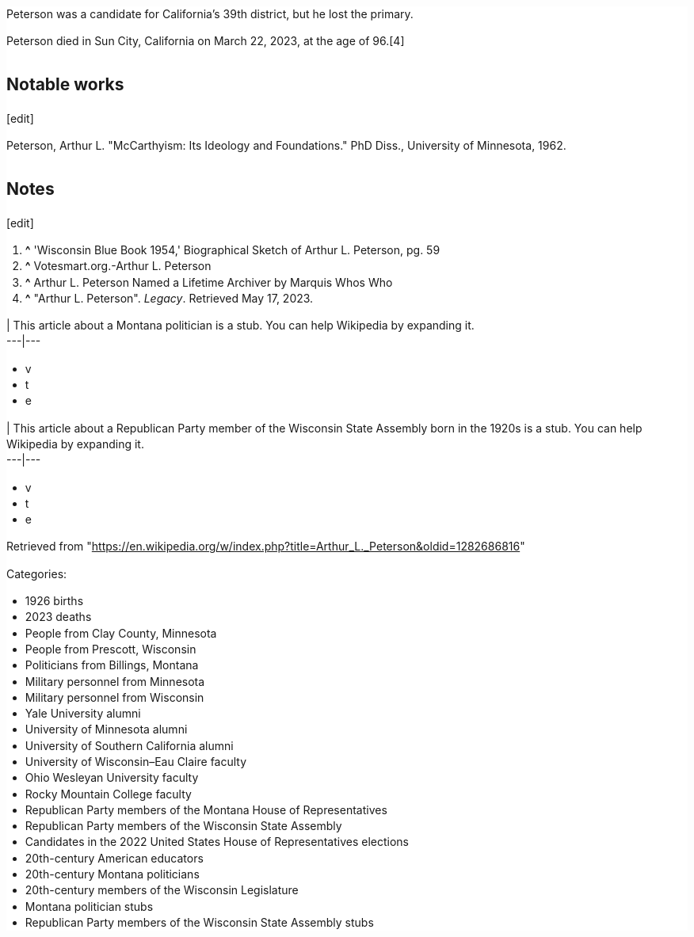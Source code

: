 Peterson was a candidate for California’s 39th district, but he lost the primary. 

Peterson died in Sun City, California on March 22, 2023, at the age of 96.[4]

## Notable works

[edit]

Peterson, Arthur L. "McCarthyism: Its Ideology and Foundations." PhD Diss., University of Minnesota, 1962. 

## Notes

[edit]

  1. **^** 'Wisconsin Blue Book 1954,' Biographical Sketch of Arthur L. Peterson, pg. 59
  2. **^** Votesmart.org.-Arthur L. Peterson
  3. **^** Arthur L. Peterson Named a Lifetime Archiver by Marquis Whos Who
  4. **^** "Arthur L. Peterson". _Legacy_. Retrieved May 17, 2023.



  


| This article about a Montana politician is a stub. You can help Wikipedia by expanding it.  
---|---  
  
  * v
  * t
  * e



| This article about a Republican Party member of the Wisconsin State Assembly born in the 1920s is a stub. You can help Wikipedia by expanding it.  
---|---  
  
  * v
  * t
  * e



Retrieved from "https://en.wikipedia.org/w/index.php?title=Arthur_L._Peterson&oldid=1282686816"

Categories: 

  * 1926 births
  * 2023 deaths
  * People from Clay County, Minnesota
  * People from Prescott, Wisconsin
  * Politicians from Billings, Montana
  * Military personnel from Minnesota
  * Military personnel from Wisconsin
  * Yale University alumni
  * University of Minnesota alumni
  * University of Southern California alumni
  * University of Wisconsin–Eau Claire faculty
  * Ohio Wesleyan University faculty
  * Rocky Mountain College faculty
  * Republican Party members of the Montana House of Representatives
  * Republican Party members of the Wisconsin State Assembly
  * Candidates in the 2022 United States House of Representatives elections
  * 20th-century American educators
  * 20th-century Montana politicians
  * 20th-century members of the Wisconsin Legislature
  * Montana politician stubs
  * Republican Party members of the Wisconsin State Assembly stubs
